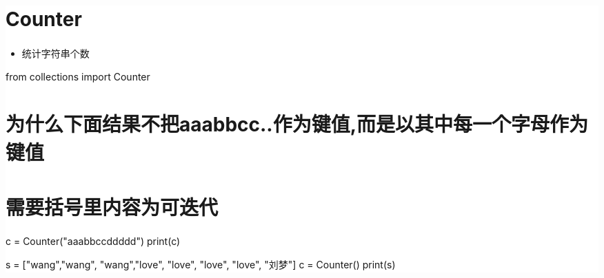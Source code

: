 
# Counter
- 统计字符串个数

from collections import Counter

# 为什么下面结果不把aaabbcc..作为键值,而是以其中每一个字母作为键值
# 需要括号里内容为可迭代
c = Counter("aaabbccddddd")
print(c)

s = ["wang","wang", "wang","love", "love", "love", "love",  "刘梦"]
c = Counter()
print(s)